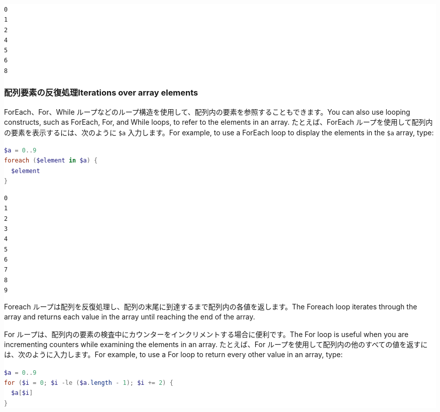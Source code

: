 ```Output
0
1
2
4
5
6
8
```

### <a name="iterations-over-array-elements"></a><span data-ttu-id="d4018-163">配列要素の反復処理</span><span class="sxs-lookup"><span data-stu-id="d4018-163">Iterations over array elements</span></span>

<span data-ttu-id="d4018-164">ForEach、For、While ループなどのループ構造を使用して、配列内の要素を参照することもできます。</span><span class="sxs-lookup"><span data-stu-id="d4018-164">You can also use looping constructs, such as ForEach, For, and While loops, to refer to the elements in an array.</span></span> <span data-ttu-id="d4018-165">たとえば、ForEach ループを使用して配列内の要素を表示するには、次のように `$a` 入力します。</span><span class="sxs-lookup"><span data-stu-id="d4018-165">For example, to use a ForEach loop to display the elements in the `$a` array, type:</span></span>

```powershell
$a = 0..9
foreach ($element in $a) {
  $element
}
```

```Output
0
1
2
3
4
5
6
7
8
9
```

<span data-ttu-id="d4018-166">Foreach ループは配列を反復処理し、配列の末尾に到達するまで配列内の各値を返します。</span><span class="sxs-lookup"><span data-stu-id="d4018-166">The Foreach loop iterates through the array and returns each value in the array until reaching the end of the array.</span></span>

<span data-ttu-id="d4018-167">For ループは、配列内の要素の検査中にカウンターをインクリメントする場合に便利です。</span><span class="sxs-lookup"><span data-stu-id="d4018-167">The For loop is useful when you are incrementing counters while examining the elements in an array.</span></span> <span data-ttu-id="d4018-168">たとえば、For ループを使用して配列内の他のすべての値を返すには、次のように入力します。</span><span class="sxs-lookup"><span data-stu-id="d4018-168">For example, to use a For loop to return every other value in an array, type:</span></span>

```powershell
$a = 0..9
for ($i = 0; $i -le ($a.length - 1); $i += 2) {
  $a[$i]
}
```
